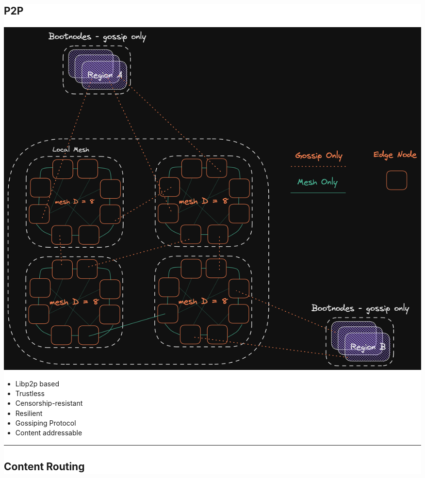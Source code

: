 ## P2P

![](./assets/diagram-p2p.png?202301121718)

- Libp2p based
- Trustless
- Censorship-resistant
- Resilient
- Gossiping Protocol
- Content addressable

---

## Content Routing
